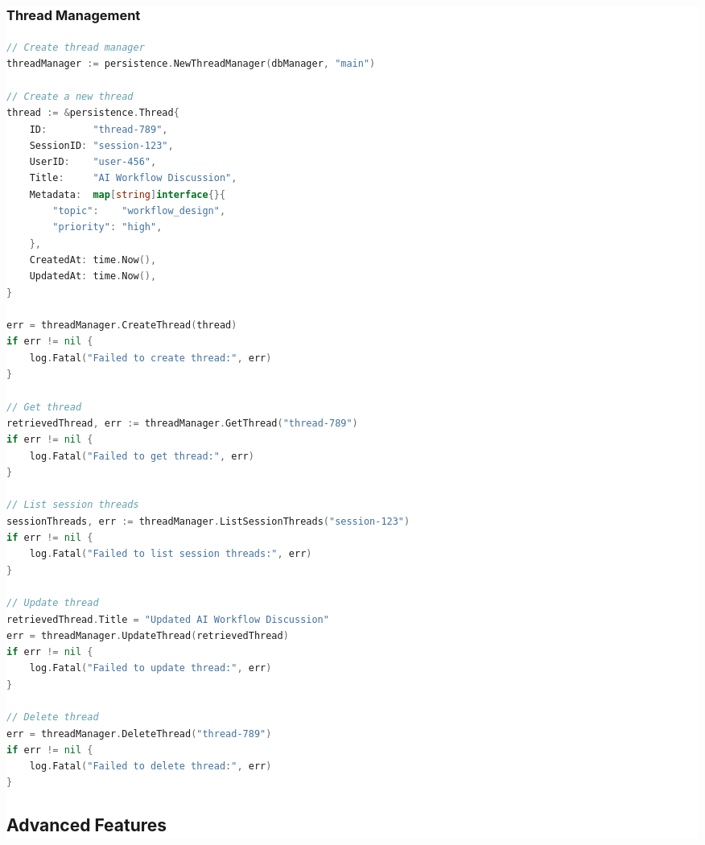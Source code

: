 ### Thread Management

```go
// Create thread manager
threadManager := persistence.NewThreadManager(dbManager, "main")

// Create a new thread
thread := &persistence.Thread{
    ID:        "thread-789",
    SessionID: "session-123",
    UserID:    "user-456",
    Title:     "AI Workflow Discussion",
    Metadata:  map[string]interface{}{
        "topic":    "workflow_design",
        "priority": "high",
    },
    CreatedAt: time.Now(),
    UpdatedAt: time.Now(),
}

err = threadManager.CreateThread(thread)
if err != nil {
    log.Fatal("Failed to create thread:", err)
}

// Get thread
retrievedThread, err := threadManager.GetThread("thread-789")
if err != nil {
    log.Fatal("Failed to get thread:", err)
}

// List session threads
sessionThreads, err := threadManager.ListSessionThreads("session-123")
if err != nil {
    log.Fatal("Failed to list session threads:", err)
}

// Update thread
retrievedThread.Title = "Updated AI Workflow Discussion"
err = threadManager.UpdateThread(retrievedThread)
if err != nil {
    log.Fatal("Failed to update thread:", err)
}

// Delete thread
err = threadManager.DeleteThread("thread-789")
if err != nil {
    log.Fatal("Failed to delete thread:", err)
}
```

## Advanced Features
